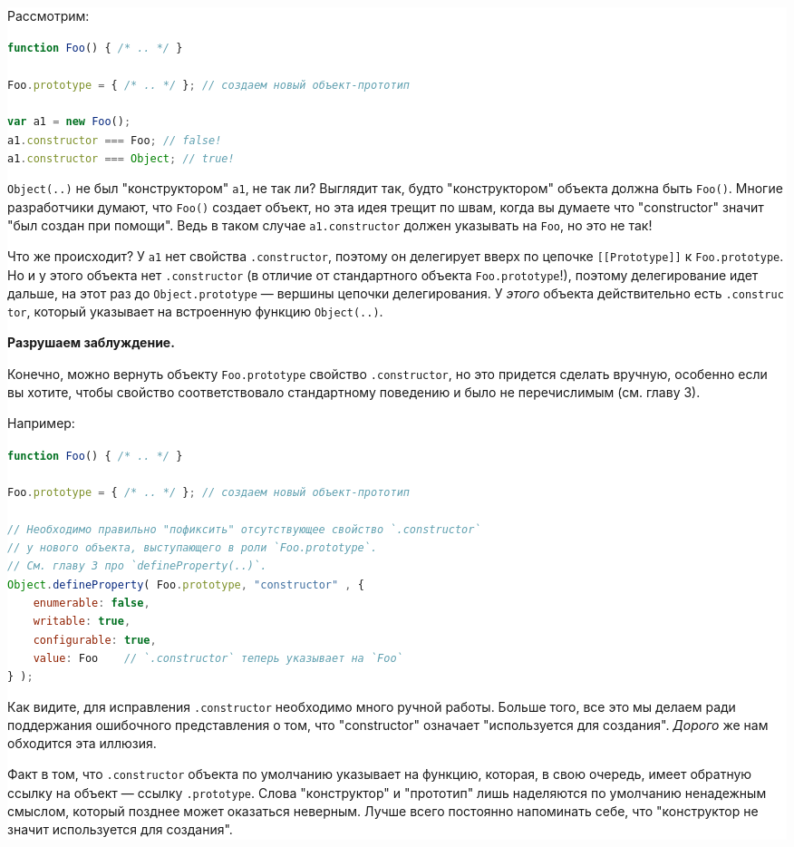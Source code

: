 Рассмотрим:

```js
function Foo() { /* .. */ }

Foo.prototype = { /* .. */ }; // создаем новый объект-прототип

var a1 = new Foo();
a1.constructor === Foo; // false!
a1.constructor === Object; // true!
```

`Object(..)` не был "конструктором" `a1`, не так ли? Выглядит так, будто "конструктором" объекта должна быть `Foo()`. Многие разработчики думают, что `Foo()` создает объект, но эта идея трещит по швам, когда вы думаете что "constructor" значит "был создан при помощи". Ведь в таком случае `a1.constructor` должен указывать на `Foo`, но это не так!

Что же происходит? У `a1` нет свойства `.constructor`, поэтому он делегирует вверх по цепочке `[[Prototype]]` к `Foo.prototype`. Но и у этого объекта нет `.constructor` (в отличие от стандартного объекта `Foo.prototype`!), поэтому делегирование идет дальше, на этот раз до `Object.prototype` — вершины цепочки делегирования. У *этого* объекта действительно есть `.constructor`, который указывает на встроенную функцию `Object(..)`.

**Разрушаем заблуждение.**

Конечно, можно вернуть объекту `Foo.prototype` свойство `.constructor`, но это придется сделать вручную, особенно если вы хотите, чтобы свойство соответствовало стандартному поведению и было не перечислимым (см. главу 3).

Например:

```js
function Foo() { /* .. */ }

Foo.prototype = { /* .. */ }; // создаем новый объект-прототип

// Необходимо правильно "пофиксить" отсутствующее свойство `.constructor`
// у нового объекта, выступающего в роли `Foo.prototype`.
// См. главу 3 про `defineProperty(..)`.
Object.defineProperty( Foo.prototype, "constructor" , {
	enumerable: false,
	writable: true,
	configurable: true,
	value: Foo    // `.constructor` теперь указывает на `Foo`
} );
```

Как видите, для исправления `.constructor` необходимо много ручной работы. Больше того, все это мы делаем ради поддержания ошибочного представления о том, что "constructor" означает "используется для создания". *Дорого* же нам обходится эта иллюзия.

Факт в том, что `.constructor` объекта по умолчанию указывает на функцию, которая, в свою очередь, имеет обратную ссылку на объект — ссылку `.prototype`. Слова "конструктор" и "прототип" лишь наделяются по умолчанию ненадежным смыслом, который позднее может оказаться неверным. Лучше всего постоянно напоминать себе, что "конструктор не значит используется для создания".
